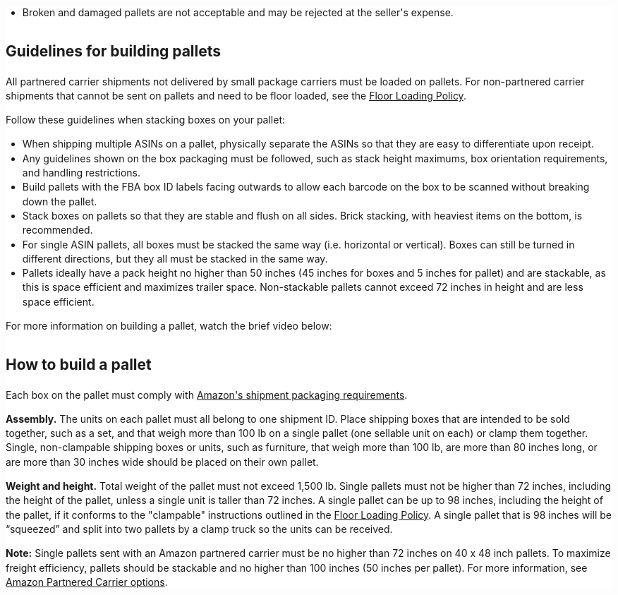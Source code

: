   * Broken and damaged pallets are not acceptable and may be rejected at the seller's expense. 

## Guidelines for building pallets

All partnered carrier shipments not delivered by small package carriers must
be loaded on pallets. For non-partnered carrier shipments that cannot be sent
on pallets and need to be floor loaded, see the [Floor Loading
Policy](/gp/help/200978440).

Follow these guidelines when stacking boxes on your pallet:

  * When shipping multiple ASINs on a pallet, physically separate the ASINs so that they are easy to differentiate upon receipt.
  * Any guidelines shown on the box packaging must be followed, such as stack height maximums, box orientation requirements, and handling restrictions.
  * Build pallets with the FBA box ID labels facing outwards to allow each barcode on the box to be scanned without breaking down the pallet.
  * Stack boxes on pallets so that they are stable and flush on all sides. Brick stacking, with heaviest items on the bottom, is recommended.
  * For single ASIN pallets, all boxes must be stacked the same way (i.e. horizontal or vertical). Boxes can still be turned in different directions, but they all must be stacked in the same way.
  * Pallets ideally have a pack height no higher than 50 inches (45 inches for boxes and 5 inches for pallet) and are stackable, as this is space efficient and maximizes trailer space. Non-stackable pallets cannot exceed 72 inches in height and are less space efficient.

For more information on building a pallet, watch the brief video below:

## How to build a pallet

Each box on the pallet must comply with [Amazon's shipment packaging
requirements](/gp/help/G200141500).

**Assembly.** The units on each pallet must all belong to one shipment ID.
Place shipping boxes that are intended to be sold together, such as a set, and
that weigh more than 100 lb on a single pallet (one sellable unit on each) or
clamp them together. Single, non-clampable shipping boxes or units, such as
furniture, that weigh more than 100 lb, are more than 80 inches long, or are
more than 30 inches wide should be placed on their own pallet.

**Weight and height.** Total weight of the pallet must not exceed 1,500 lb.
Single pallets must not be higher than 72 inches, including the height of the
pallet, unless a single unit is taller than 72 inches. A single pallet can be
up to 98 inches, including the height of the pallet, if it conforms to the
"clampable" instructions outlined in the [Floor Loading
Policy](/gp/help/200978440?language=en_US&ref=ag_200978440_cont_G200978400). A
single pallet that is 98 inches will be “squeezed” and split into two pallets
by a clamp truck so the units can be received.

**Note:** Single pallets sent with an Amazon partnered carrier must be no
higher than 72 inches on 40 x 48 inch pallets. To maximize freight efficiency,
pallets should be stackable and no higher than 100 inches (50 inches per
pallet). For more information, see [Amazon Partnered Carrier
options](/gp/help/G201119120).
